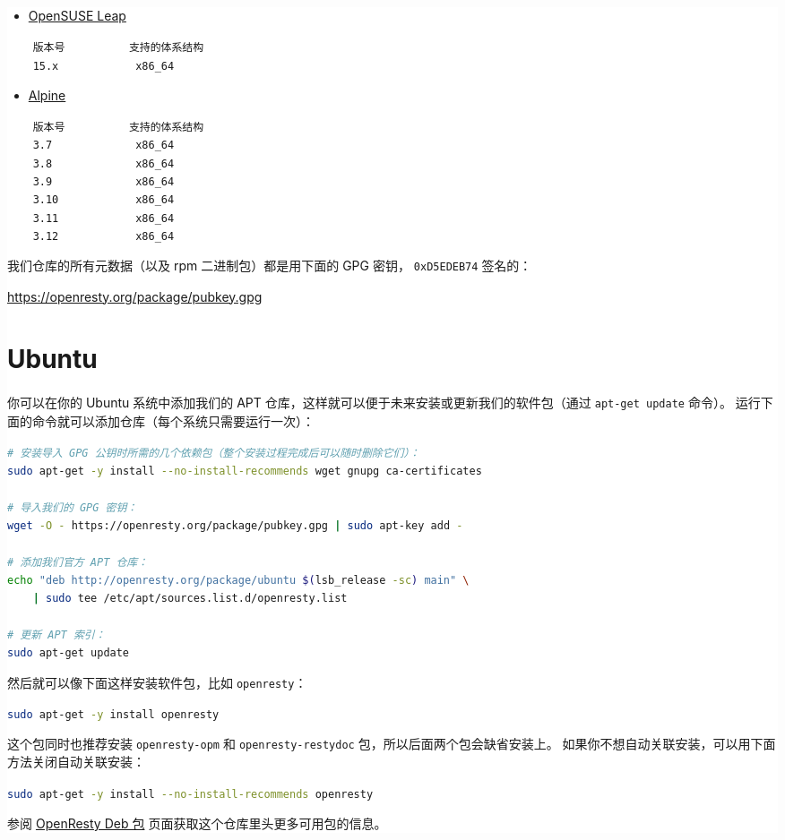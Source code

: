 * [OpenSUSE Leap](#opensuse-leap)

```
    版本号          支持的体系结构
    15.x            x86_64
```

* [Alpine](#alpine)

```
    版本号          支持的体系结构
    3.7             x86_64
    3.8             x86_64
    3.9             x86_64
    3.10            x86_64
    3.11            x86_64
    3.12            x86_64
```

我们仓库的所有元数据（以及 rpm 二进制包）都是用下面的 GPG 密钥， `0xD5EDEB74` 签名的：

https://openresty.org/package/pubkey.gpg

# Ubuntu

你可以在你的 Ubuntu 系统中添加我们的 APT 仓库，这样就可以便于未来安装或更新我们的软件包（通过 `apt-get update` 命令）。
运行下面的命令就可以添加仓库（每个系统只需要运行一次）：

```bash
# 安装导入 GPG 公钥时所需的几个依赖包（整个安装过程完成后可以随时删除它们）：
sudo apt-get -y install --no-install-recommends wget gnupg ca-certificates

# 导入我们的 GPG 密钥：
wget -O - https://openresty.org/package/pubkey.gpg | sudo apt-key add -

# 添加我们官方 APT 仓库：
echo "deb http://openresty.org/package/ubuntu $(lsb_release -sc) main" \
    | sudo tee /etc/apt/sources.list.d/openresty.list

# 更新 APT 索引：
sudo apt-get update
```

然后就可以像下面这样安装软件包，比如 `openresty`：

```bash
sudo apt-get -y install openresty
```

这个包同时也推荐安装 `openresty-opm` 和 `openresty-restydoc` 包，所以后面两个包会缺省安装上。
如果你不想自动关联安装，可以用下面方法关闭自动关联安装：

```bash
sudo apt-get -y install --no-install-recommends openresty
```

参阅 [OpenResty Deb 包](deb-packages.html) 页面获取这个仓库里头更多可用包的信息。

